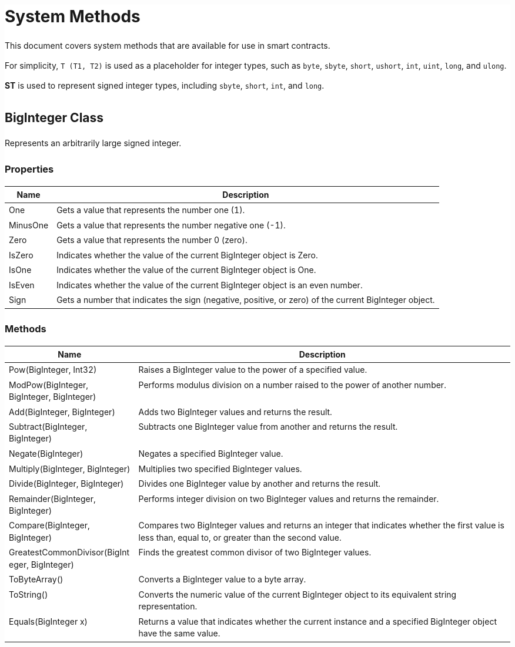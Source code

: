 # System Methods

This document covers system methods that are available for use in smart contracts.

For simplicity, `T (T1, T2)` is used as a placeholder for integer types, such as `byte`, `sbyte`, `short`, `ushort`, `int`, `uint`, `long`, and `ulong`.

**ST** is used to represent signed integer types, including `sbyte`, `short`, `int`, and `long`.

## BigInteger Class

Represents an arbitrarily large signed integer.

### Properties

| Name     | Description                                                  |
| -------- | ------------------------------------------------------------ |
| One      | Gets a value that represents the number one (1).             |
| MinusOne | Gets a value that represents the number negative one (-1).   |
| Zero     | Gets a value that represents the number 0 (zero).            |
| IsZero   | Indicates whether the value of the current BigInteger object is Zero. |
| IsOne    | Indicates whether the value of the current BigInteger object is One. |
| IsEven   | Indicates whether the value of the current BigInteger object is an even number. |
| Sign     | Gets a number that indicates the sign (negative, positive, or zero) of the current BigInteger object. |

### Methods

| Name                                          | Description                                                  |
| --------------------------------------------- | ------------------------------------------------------------ |
| Pow(BigInteger, Int32)                        | Raises a BigInteger value to the power of a specified value. |
| ModPow(BigInteger, BigInteger, BigInteger)    | Performs modulus division on a number raised to the power of another number. |
| Add(BigInteger, BigInteger)                   | Adds two BigInteger values and returns the result.           |
| Subtract(BigInteger, BigInteger)              | Subtracts one BigInteger value from another and returns the result. |
| Negate(BigInteger)                            | Negates a specified BigInteger value.                        |
| Multiply(BigInteger, BigInteger)              | Multiplies two specified BigInteger values.                  |
| Divide(BigInteger, BigInteger)                | Divides one BigInteger value by another and returns the result. |
| Remainder(BigInteger, BigInteger)             | Performs integer division on two BigInteger values and returns the remainder. |
| Compare(BigInteger, BigInteger)               | Compares two BigInteger values and returns an integer that indicates whether the first value is less than, equal to, or greater than the second value. |
| GreatestCommonDivisor(BigInteger, BigInteger) | Finds the greatest common divisor of two BigInteger values.  |
| ToByteArray()                                 | Converts a BigInteger value to a byte array.                 |
| ToString()                                    | Converts the numeric value of the current BigInteger object to its equivalent string representation. |
| Equals(BigInteger x)                          | Returns a value that indicates whether the current instance and a specified BigInteger object have the same value. |

